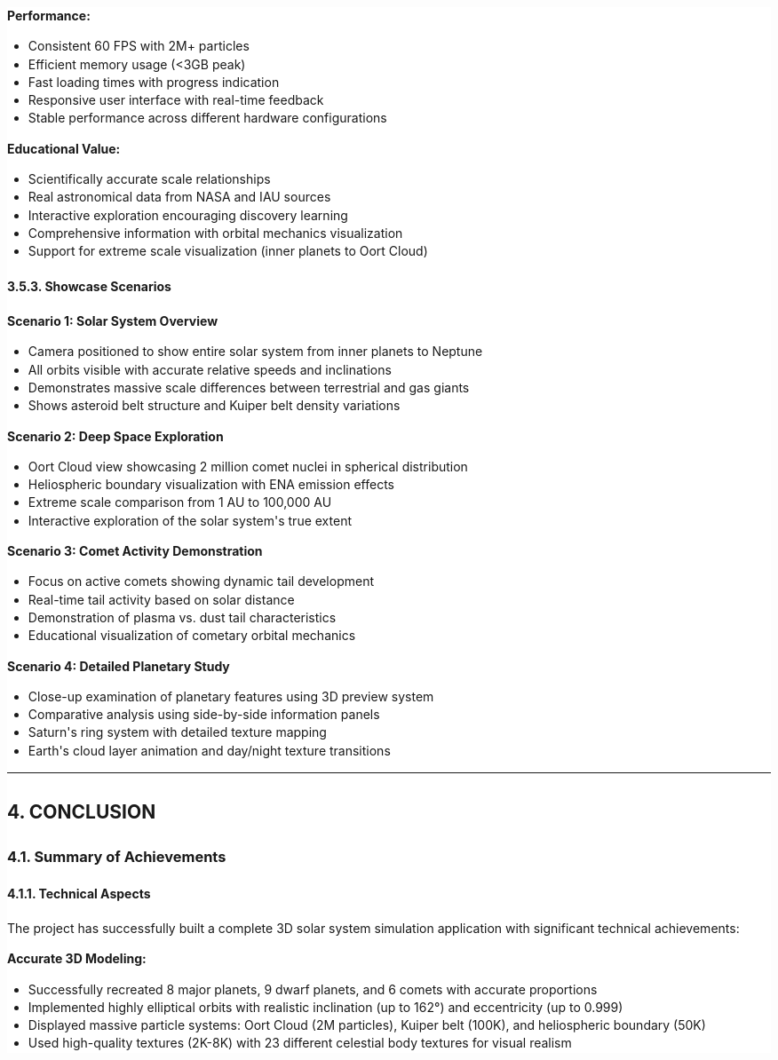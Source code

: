 **Performance:**
- Consistent 60 FPS with 2M+ particles
- Efficient memory usage (<3GB peak)
- Fast loading times with progress indication
- Responsive user interface with real-time feedback
- Stable performance across different hardware configurations

**Educational Value:**
- Scientifically accurate scale relationships
- Real astronomical data from NASA and IAU sources
- Interactive exploration encouraging discovery learning
- Comprehensive information with orbital mechanics visualization
- Support for extreme scale visualization (inner planets to Oort Cloud)

#### **3.5.3. Showcase Scenarios**

**Scenario 1: Solar System Overview**
- Camera positioned to show entire solar system from inner planets to Neptune
- All orbits visible with accurate relative speeds and inclinations
- Demonstrates massive scale differences between terrestrial and gas giants
- Shows asteroid belt structure and Kuiper belt density variations

**Scenario 2: Deep Space Exploration**
- Oort Cloud view showcasing 2 million comet nuclei in spherical distribution
- Heliospheric boundary visualization with ENA emission effects
- Extreme scale comparison from 1 AU to 100,000 AU
- Interactive exploration of the solar system's true extent

**Scenario 3: Comet Activity Demonstration**
- Focus on active comets showing dynamic tail development
- Real-time tail activity based on solar distance
- Demonstration of plasma vs. dust tail characteristics
- Educational visualization of cometary orbital mechanics

**Scenario 4: Detailed Planetary Study**
- Close-up examination of planetary features using 3D preview system
- Comparative analysis using side-by-side information panels
- Saturn's ring system with detailed texture mapping
- Earth's cloud layer animation and day/night texture transitions

---

## **4. CONCLUSION**

### **4.1. Summary of Achievements**

#### **4.1.1. Technical Aspects**

The project has successfully built a complete 3D solar system simulation application with significant technical achievements:

**Accurate 3D Modeling:**
- Successfully recreated 8 major planets, 9 dwarf planets, and 6 comets with accurate proportions
- Implemented highly elliptical orbits with realistic inclination (up to 162°) and eccentricity (up to 0.999)
- Displayed massive particle systems: Oort Cloud (2M particles), Kuiper belt (100K), and heliospheric boundary (50K)
- Used high-quality textures (2K-8K) with 23 different celestial body textures for visual realism
